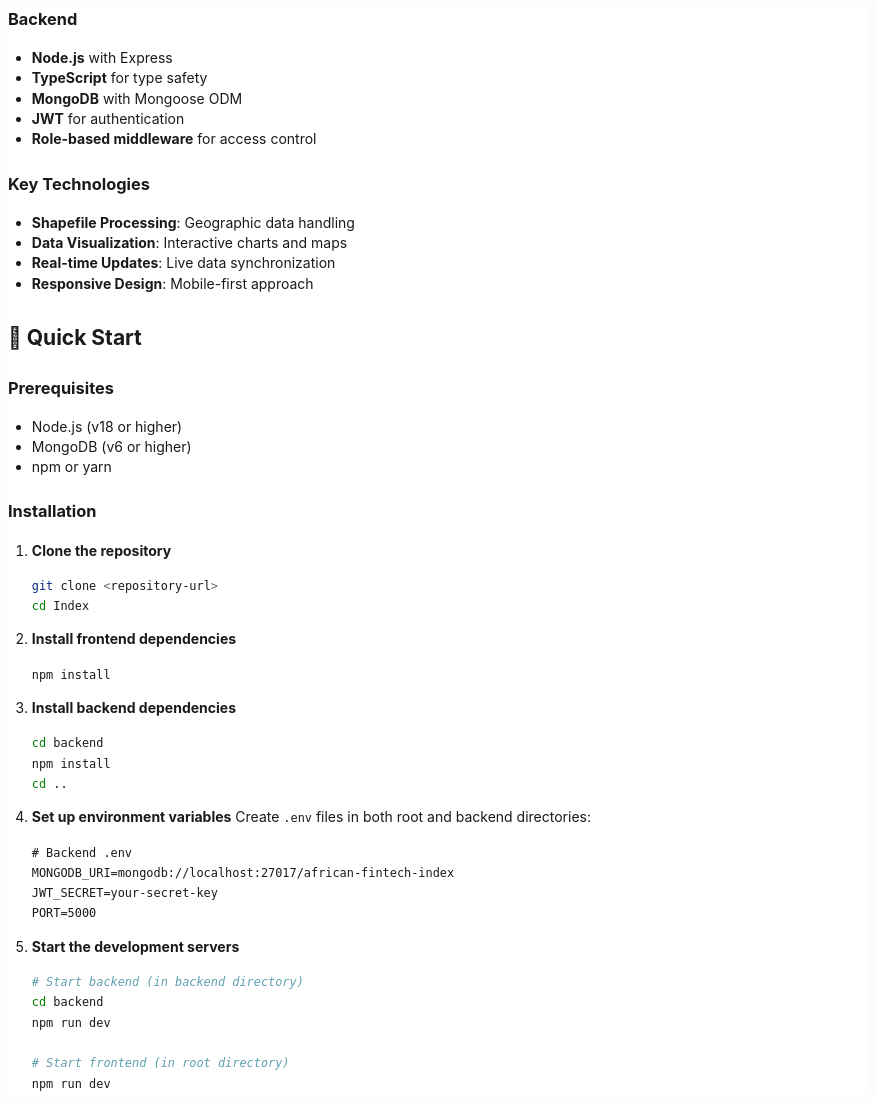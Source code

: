 ### Backend
- **Node.js** with Express
- **TypeScript** for type safety
- **MongoDB** with Mongoose ODM
- **JWT** for authentication
- **Role-based middleware** for access control

### Key Technologies
- **Shapefile Processing**: Geographic data handling
- **Data Visualization**: Interactive charts and maps
- **Real-time Updates**: Live data synchronization
- **Responsive Design**: Mobile-first approach

## 🚀 Quick Start

### Prerequisites
- Node.js (v18 or higher)
- MongoDB (v6 or higher)
- npm or yarn

### Installation

1. **Clone the repository**
   ```bash
   git clone <repository-url>
   cd Index
   ```

2. **Install frontend dependencies**
   ```bash
   npm install
   ```

3. **Install backend dependencies**
   ```bash
   cd backend
   npm install
   cd ..
   ```

4. **Set up environment variables**
   Create `.env` files in both root and backend directories:
   ```env
   # Backend .env
   MONGODB_URI=mongodb://localhost:27017/african-fintech-index
   JWT_SECRET=your-secret-key
   PORT=5000
   ```

5. **Start the development servers**
   ```bash
   # Start backend (in backend directory)
   cd backend
   npm run dev
   
   # Start frontend (in root directory)
   npm run dev
   ```
